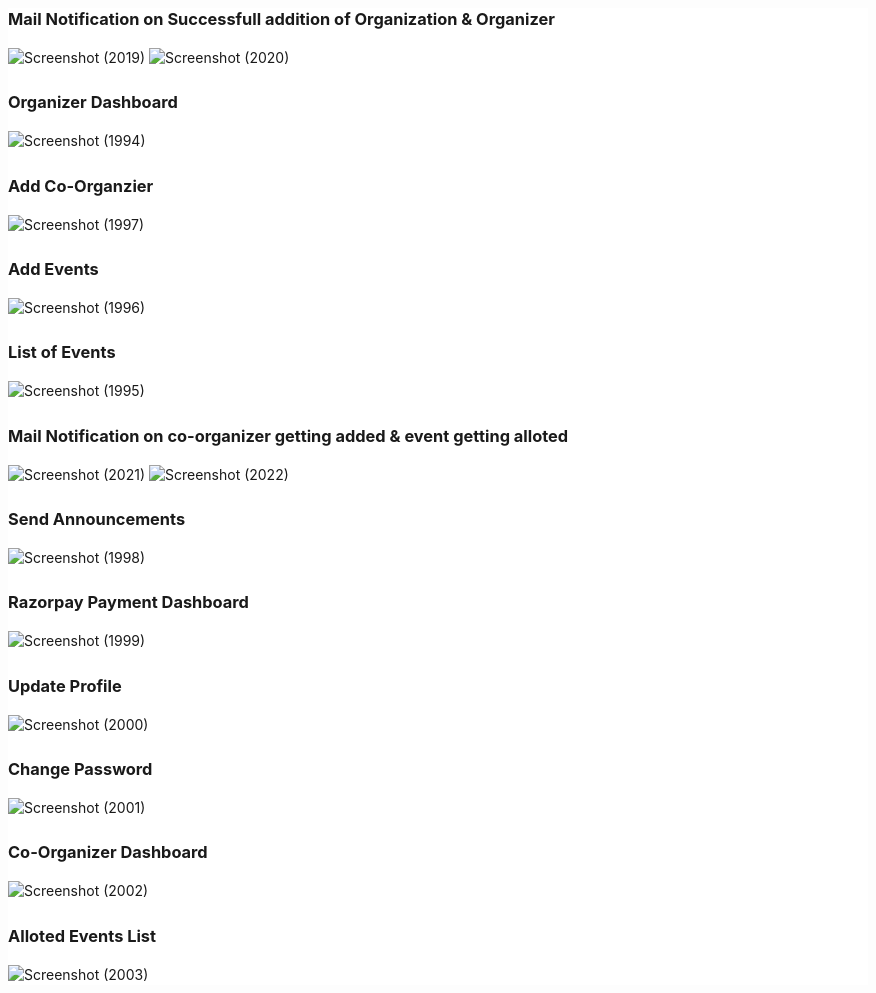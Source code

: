 ### Mail Notification on Successfull addition of Organization & Organizer
![Screenshot (2019)](https://github.com/pranith-rao/End-to-End-Event-Management-System/assets/65860350/f6f2d621-ef9f-484d-8a81-9dca9bf07ac9)
![Screenshot (2020)](https://github.com/pranith-rao/End-to-End-Event-Management-System/assets/65860350/a0989c1c-1f36-449a-928f-1733f932e66b)

### Organizer Dashboard
![Screenshot (1994)](https://github.com/pranith-rao/End-to-End-Event-Management-System/assets/65860350/2d08e946-4ed1-4c8c-bb4b-fb7e160f4849)

### Add Co-Organzier
![Screenshot (1997)](https://github.com/pranith-rao/End-to-End-Event-Management-System/assets/65860350/9302f138-98cc-4681-a6c2-ddf24a8ac2b5)

### Add Events
![Screenshot (1996)](https://github.com/pranith-rao/End-to-End-Event-Management-System/assets/65860350/79bd3730-2200-4a88-8571-1a1f89a084d8)

### List of Events
![Screenshot (1995)](https://github.com/pranith-rao/End-to-End-Event-Management-System/assets/65860350/57cfa9f4-0d58-41a6-80c4-0378a0c9a4c9)

### Mail Notification on co-organizer getting added & event getting alloted
![Screenshot (2021)](https://github.com/pranith-rao/End-to-End-Event-Management-System/assets/65860350/bccada8d-1103-4b37-ab44-ace779bb2256)
![Screenshot (2022)](https://github.com/pranith-rao/End-to-End-Event-Management-System/assets/65860350/0ba7de46-5772-4d38-a8fa-a044f85083b5)

### Send Announcements
![Screenshot (1998)](https://github.com/pranith-rao/End-to-End-Event-Management-System/assets/65860350/c243d46c-0b13-4f66-9152-aaa34c955030)

### Razorpay Payment Dashboard
![Screenshot (1999)](https://github.com/pranith-rao/End-to-End-Event-Management-System/assets/65860350/f64e41b8-041a-40d6-bf9d-50192c22c2c9)

### Update Profile
![Screenshot (2000)](https://github.com/pranith-rao/End-to-End-Event-Management-System/assets/65860350/e096742f-bbe5-42cc-8df3-5e98c0687fd6)

### Change Password
![Screenshot (2001)](https://github.com/pranith-rao/End-to-End-Event-Management-System/assets/65860350/17bf7f7b-2cbc-43e7-a0da-e7695608773e)

### Co-Organizer Dashboard
![Screenshot (2002)](https://github.com/pranith-rao/End-to-End-Event-Management-System/assets/65860350/abc9c6a8-fc78-4ef0-b46d-259ef03b31f6)

### Alloted Events List
![Screenshot (2003)](https://github.com/pranith-rao/End-to-End-Event-Management-System/assets/65860350/0007a978-97a8-4dbe-88fe-4686c4a40436)
